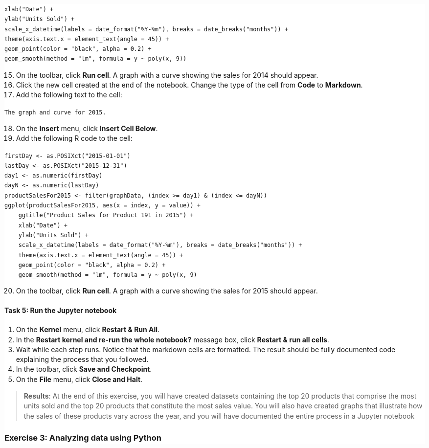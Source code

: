   ```
  xlab("Date") +
  ylab("Units Sold") +
  scale_x_datetime(labels = date_format("%Y-%m"), breaks = date_breaks("months")) +
  theme(axis.text.x = element_text(angle = 45)) +
  geom_point(color = "black", alpha = 0.2) +
  geom_smooth(method = "lm", formula = y ~ poly(x, 9))
  ```
15. On the toolbar, click **Run cell**. A graph with a curve showing the sales for 2014 should appear.
16. Click the new cell created at the end of the notebook. Change the type of the cell from **Code** to **Markdown**.
17. Add the following text to the cell:
  ```
  The graph and curve for 2015.
  ```
18. On the **Insert** menu, click **Insert Cell Below**.
19. Add the following R code to the cell:
  ```
  firstDay <- as.POSIXct("2015-01-01")
  lastDay <- as.POSIXct("2015-12-31")
  day1 <- as.numeric(firstDay)
  dayN <- as.numeric(lastDay)
  productSalesFor2015 <- filter(graphData, (index >= day1) & (index <= dayN))
  ggplot(productSalesFor2015, aes(x = index, y = value)) +
      ggtitle("Product Sales for Product 191 in 2015") +
      xlab("Date") +
      ylab("Units Sold") +
      scale_x_datetime(labels = date_format("%Y-%m"), breaks = date_breaks("months")) +
      theme(axis.text.x = element_text(angle = 45)) +
      geom_point(color = "black", alpha = 0.2) +
      geom_smooth(method = "lm", formula = y ~ poly(x, 9)
  ```
20. On the toolbar, click **Run cell**. A graph with a curve showing the sales for 2015 should appear.

#### Task 5: Run the Jupyter notebook

01.  On the **Kernel** menu, click **Restart & Run All**.
02. In the **Restart kernel and re-run the whole notebook?** message box, click **Restart & run all cells**.
03. Wait while each step runs. Notice that the markdown cells are formatted. The result should be fully documented code explaining the process that you followed.
04. In the toolbar, click **Save and Checkpoint**.
05. On the **File** menu, click **Close and Halt**.

>**Results**: At the end of this exercise, you will have created datasets containing the top 20 products that comprise the most units sold and the top 20 products that constitute the most sales value. You will also have created graphs that illustrate how the sales of these products vary across the year, and you will have documented the entire process in a Jupyter notebook

### Exercise 3: Analyzing data using Python
